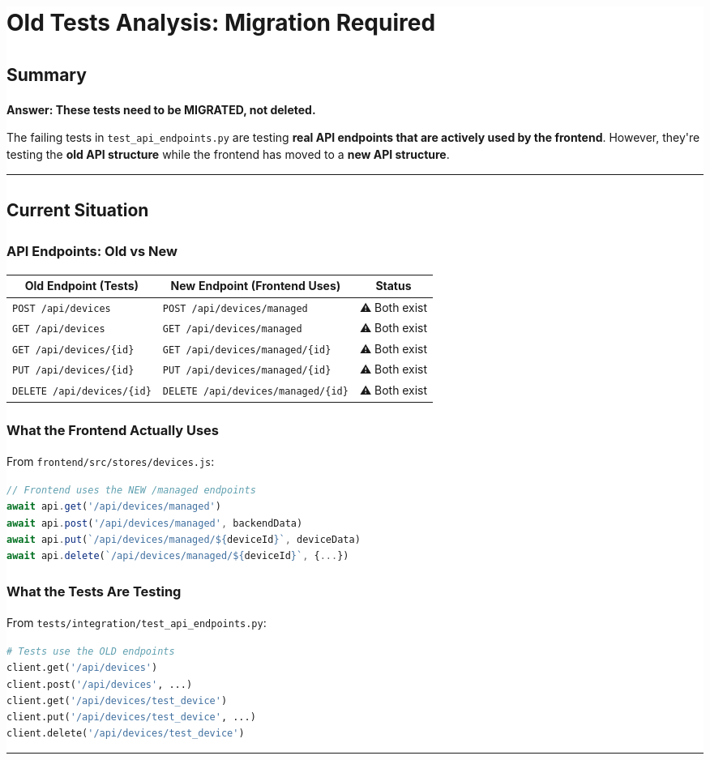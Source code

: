 # Old Tests Analysis: Migration Required

## Summary

**Answer: These tests need to be MIGRATED, not deleted.**

The failing tests in `test_api_endpoints.py` are testing **real API endpoints that are actively used by the frontend**. However, they're testing the **old API structure** while the frontend has moved to a **new API structure**.

---

## Current Situation

### API Endpoints: Old vs New

| Old Endpoint (Tests) | New Endpoint (Frontend Uses) | Status |
|---------------------|------------------------------|---------|
| `POST /api/devices` | `POST /api/devices/managed` | ⚠️ Both exist |
| `GET /api/devices` | `GET /api/devices/managed` | ⚠️ Both exist |
| `GET /api/devices/{id}` | `GET /api/devices/managed/{id}` | ⚠️ Both exist |
| `PUT /api/devices/{id}` | `PUT /api/devices/managed/{id}` | ⚠️ Both exist |
| `DELETE /api/devices/{id}` | `DELETE /api/devices/managed/{id}` | ⚠️ Both exist |

### What the Frontend Actually Uses

From `frontend/src/stores/devices.js`:

```javascript
// Frontend uses the NEW /managed endpoints
await api.get('/api/devices/managed')
await api.post('/api/devices/managed', backendData)
await api.put(`/api/devices/managed/${deviceId}`, deviceData)
await api.delete(`/api/devices/managed/${deviceId}`, {...})
```

### What the Tests Are Testing

From `tests/integration/test_api_endpoints.py`:

```python
# Tests use the OLD endpoints
client.get('/api/devices')
client.post('/api/devices', ...)
client.get('/api/devices/test_device')
client.put('/api/devices/test_device', ...)
client.delete('/api/devices/test_device')
```

---